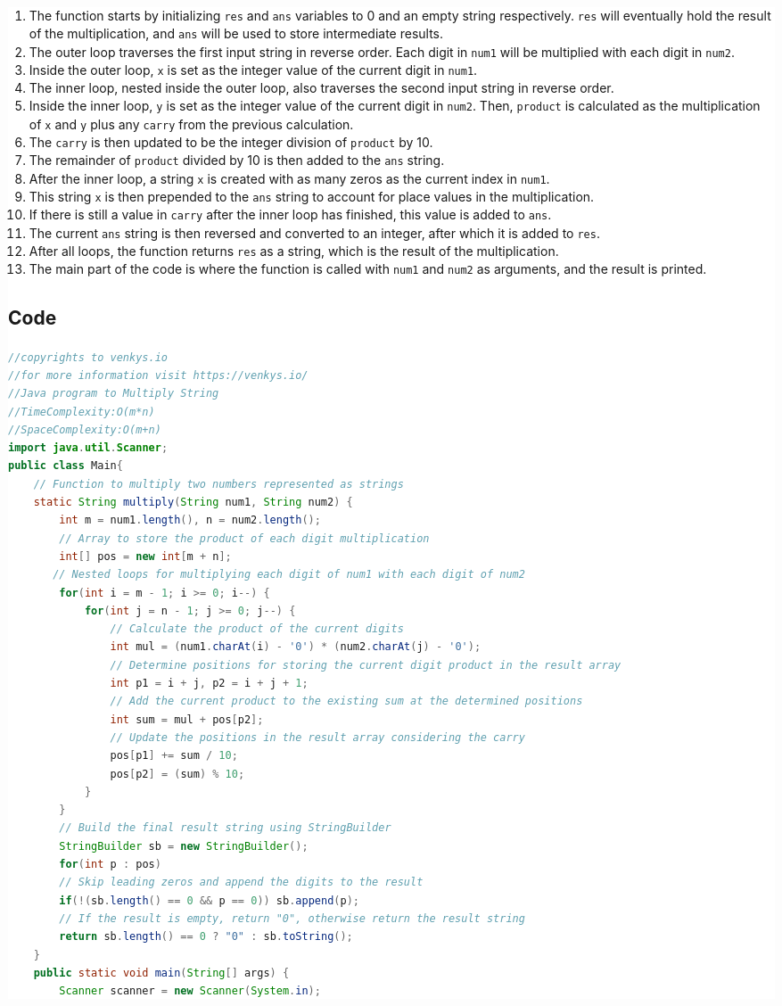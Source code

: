 1. The function starts by initializing `res` and `ans` variables to 0 and an empty string respectively. `res` will eventually hold the result of the multiplication, and `ans` will be used to store intermediate results.
2. The outer loop traverses the first input string in reverse order. Each digit in `num1` will be multiplied with each digit in `num2`.
3. Inside the outer loop, `x` is set as the integer value of the current digit in `num1`.
4. The inner loop, nested inside the outer loop, also traverses the second input string in reverse order.
5. Inside the inner loop, `y` is set as the integer value of the current digit in `num2`. Then, `product` is calculated as the multiplication of `x` and `y` plus any `carry` from the previous calculation.
6. The `carry` is then updated to be the integer division of `product` by 10.
7. The remainder of `product` divided by 10 is then added to the `ans` string.
8. After the inner loop, a string `x` is created with as many zeros as the current index in `num1`.
9. This string `x` is then prepended to the `ans` string to account for place values in the multiplication.
10. If there is still a value in `carry` after the inner loop has finished, this value is added to `ans`.
11. The current `ans` string is then reversed and converted to an integer, after which it is added to `res`.
12. After all loops, the function returns `res` as a string, which is the result of the multiplication.
13. The main part of the code is where the function is called with `num1` and `num2` as arguments, and the result is printed.

## Code

```java
//copyrights to venkys.io
//for more information visit https://venkys.io/
//Java program to Multiply String 
//TimeComplexity:O(m*n)
//SpaceComplexity:O(m+n)
import java.util.Scanner;
public class Main{
    // Function to multiply two numbers represented as strings
    static String multiply(String num1, String num2) {
        int m = num1.length(), n = num2.length();
        // Array to store the product of each digit multiplication
        int[] pos = new int[m + n];
       // Nested loops for multiplying each digit of num1 with each digit of num2
        for(int i = m - 1; i >= 0; i--) {
            for(int j = n - 1; j >= 0; j--) {
                // Calculate the product of the current digits
                int mul = (num1.charAt(i) - '0') * (num2.charAt(j) - '0'); 
                // Determine positions for storing the current digit product in the result array
                int p1 = i + j, p2 = i + j + 1;
                // Add the current product to the existing sum at the determined positions
                int sum = mul + pos[p2];
                // Update the positions in the result array considering the carry
                pos[p1] += sum / 10;
                pos[p2] = (sum) % 10;
            }
        }  
        // Build the final result string using StringBuilder
        StringBuilder sb = new StringBuilder();
        for(int p : pos) 
        // Skip leading zeros and append the digits to the result
        if(!(sb.length() == 0 && p == 0)) sb.append(p);
        // If the result is empty, return "0", otherwise return the result string
        return sb.length() == 0 ? "0" : sb.toString();
    }
    public static void main(String[] args) {
        Scanner scanner = new Scanner(System.in);
```